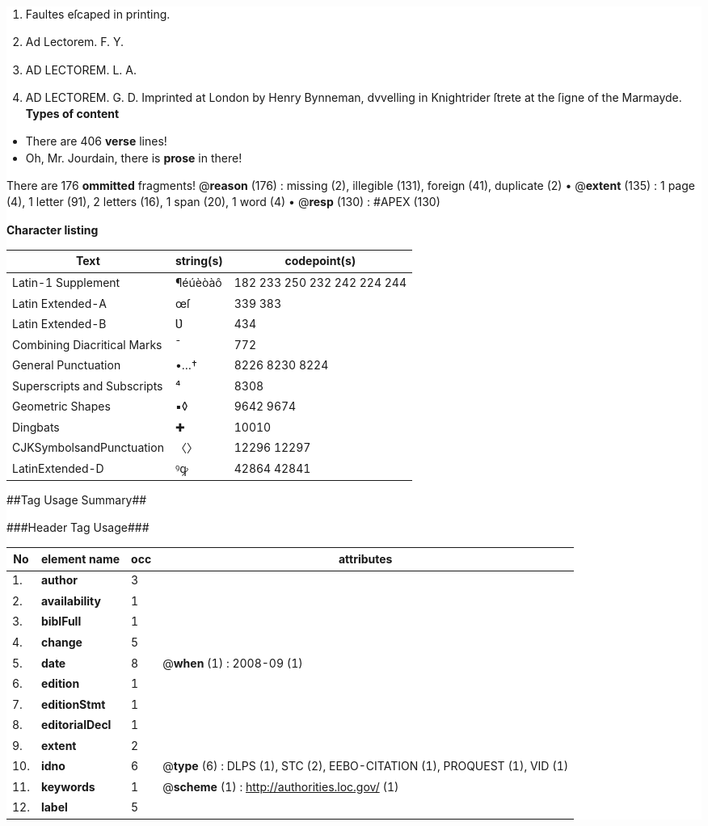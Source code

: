 1. Faultes eſcaped in printing.

1. Ad Lectorem. F. Y.

1. AD LECTOREM. L. A.

1. AD LECTOREM. G. D.
Imprinted at London by Henry Bynneman, dvvelling in Knightrider ſtrete at the ſigne of the Marmayde.
**Types of content**

  * There are 406 **verse** lines!
  * Oh, Mr. Jourdain, there is **prose** in there!

There are 176 **ommitted** fragments! 
 @__reason__ (176) : missing (2), illegible (131), foreign (41), duplicate (2)  •  @__extent__ (135) : 1 page (4), 1 letter (91), 2 letters (16), 1 span (20), 1 word (4)  •  @__resp__ (130) : #APEX (130)

**Character listing**


|Text|string(s)|codepoint(s)|
|---|---|---|
|Latin-1 Supplement|¶éúèòàô|182 233 250 232 242 224 244|
|Latin Extended-A|œſ|339 383|
|Latin Extended-B|Ʋ|434|
|Combining             Diacritical Marks|̄|772|
|General Punctuation|•…†|8226 8230 8224|
|Superscripts             and Subscripts|⁴|8308|
|Geometric Shapes|▪◊|9642 9674|
|Dingbats|✚|10010|
|CJKSymbolsandPunctuation|〈〉|12296 12297|
|LatinExtended-D|ꝰꝙ|42864 42841|

##Tag Usage Summary##

###Header Tag Usage###

|No|element name|occ|attributes|
|---|---|---|---|
|1.|__author__|3||
|2.|__availability__|1||
|3.|__biblFull__|1||
|4.|__change__|5||
|5.|__date__|8| @__when__ (1) : 2008-09 (1)|
|6.|__edition__|1||
|7.|__editionStmt__|1||
|8.|__editorialDecl__|1||
|9.|__extent__|2||
|10.|__idno__|6| @__type__ (6) : DLPS (1), STC (2), EEBO-CITATION (1), PROQUEST (1), VID (1)|
|11.|__keywords__|1| @__scheme__ (1) : http://authorities.loc.gov/ (1)|
|12.|__label__|5||